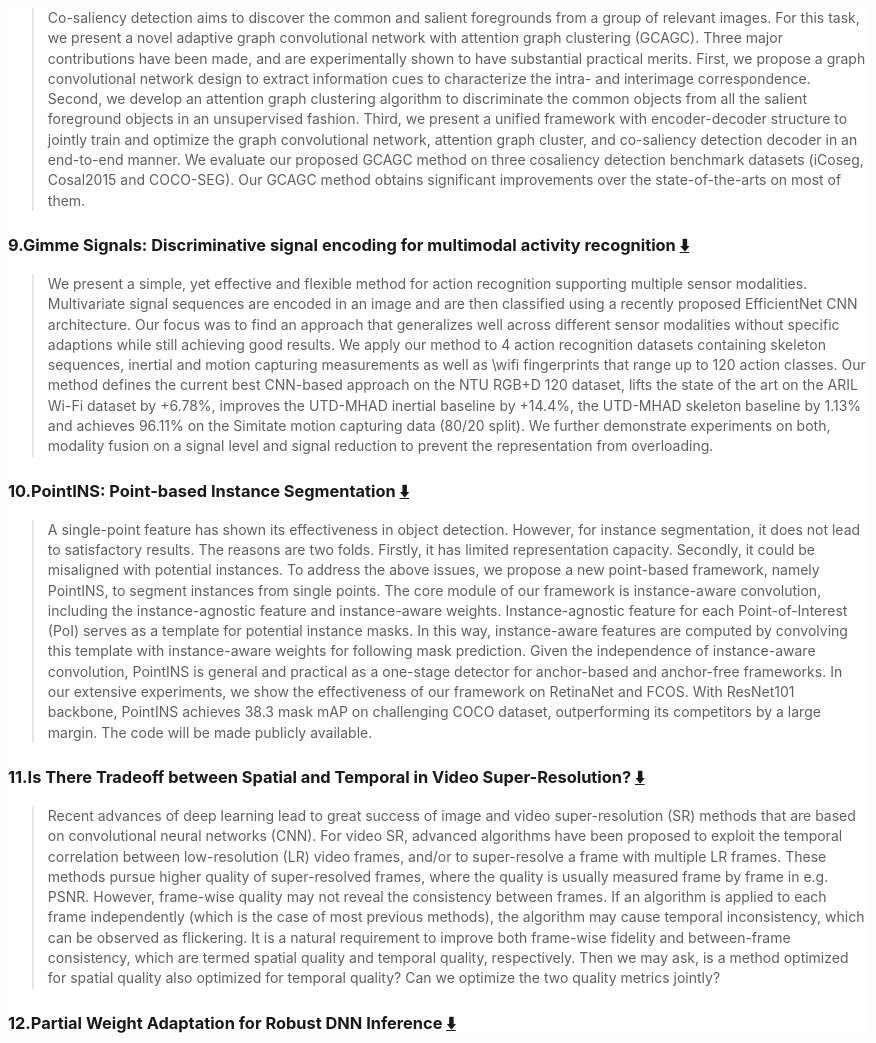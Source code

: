 >  Co-saliency detection aims to discover the common and salient foregrounds from a group of relevant images. For this task, we present a novel adaptive graph convolutional network with attention graph clustering (GCAGC). Three major contributions have been made, and are experimentally shown to have substantial practical merits. First, we propose a graph convolutional network design to extract information cues to characterize the intra- and interimage correspondence. Second, we develop an attention graph clustering algorithm to discriminate the common objects from all the salient foreground objects in an unsupervised fashion. Third, we present a unified framework with encoder-decoder structure to jointly train and optimize the graph convolutional network, attention graph cluster, and co-saliency detection decoder in an end-to-end manner. We evaluate our proposed GCAGC method on three cosaliency detection benchmark datasets (iCoseg, Cosal2015 and COCO-SEG). Our GCAGC method obtains significant improvements over the state-of-the-arts on most of them. 
### 9.Gimme Signals: Discriminative signal encoding for multimodal activity recognition  [ :arrow_down: ](https://arxiv.org/pdf/2003.06156.pdf)
>  We present a simple, yet effective and flexible method for action recognition supporting multiple sensor modalities. Multivariate signal sequences are encoded in an image and are then classified using a recently proposed EfficientNet CNN architecture. Our focus was to find an approach that generalizes well across different sensor modalities without specific adaptions while still achieving good results. We apply our method to 4 action recognition datasets containing skeleton sequences, inertial and motion capturing measurements as well as \wifi fingerprints that range up to 120 action classes. Our method defines the current best CNN-based approach on the NTU RGB+D 120 dataset, lifts the state of the art on the ARIL Wi-Fi dataset by +6.78%, improves the UTD-MHAD inertial baseline by +14.4%, the UTD-MHAD skeleton baseline by 1.13% and achieves 96.11% on the Simitate motion capturing data (80/20 split). We further demonstrate experiments on both, modality fusion on a signal level and signal reduction to prevent the representation from overloading. 
### 10.PointINS: Point-based Instance Segmentation  [ :arrow_down: ](https://arxiv.org/pdf/2003.06148.pdf)
>  A single-point feature has shown its effectiveness in object detection. However, for instance segmentation, it does not lead to satisfactory results. The reasons are two folds. Firstly, it has limited representation capacity. Secondly, it could be misaligned with potential instances. To address the above issues, we propose a new point-based framework, namely PointINS, to segment instances from single points. The core module of our framework is instance-aware convolution, including the instance-agnostic feature and instance-aware weights. Instance-agnostic feature for each Point-of-Interest (PoI) serves as a template for potential instance masks. In this way, instance-aware features are computed by convolving this template with instance-aware weights for following mask prediction. Given the independence of instance-aware convolution, PointINS is general and practical as a one-stage detector for anchor-based and anchor-free frameworks. In our extensive experiments, we show the effectiveness of our framework on RetinaNet and FCOS. With ResNet101 backbone, PointINS achieves 38.3 mask mAP on challenging COCO dataset, outperforming its competitors by a large margin. The code will be made publicly available. 
### 11.Is There Tradeoff between Spatial and Temporal in Video Super-Resolution?  [ :arrow_down: ](https://arxiv.org/pdf/2003.06141.pdf)
>  Recent advances of deep learning lead to great success of image and video super-resolution (SR) methods that are based on convolutional neural networks (CNN). For video SR, advanced algorithms have been proposed to exploit the temporal correlation between low-resolution (LR) video frames, and/or to super-resolve a frame with multiple LR frames. These methods pursue higher quality of super-resolved frames, where the quality is usually measured frame by frame in e.g. PSNR. However, frame-wise quality may not reveal the consistency between frames. If an algorithm is applied to each frame independently (which is the case of most previous methods), the algorithm may cause temporal inconsistency, which can be observed as flickering. It is a natural requirement to improve both frame-wise fidelity and between-frame consistency, which are termed spatial quality and temporal quality, respectively. Then we may ask, is a method optimized for spatial quality also optimized for temporal quality? Can we optimize the two quality metrics jointly? 
### 12.Partial Weight Adaptation for Robust DNN Inference  [ :arrow_down: ](https://arxiv.org/pdf/2003.06131.pdf)